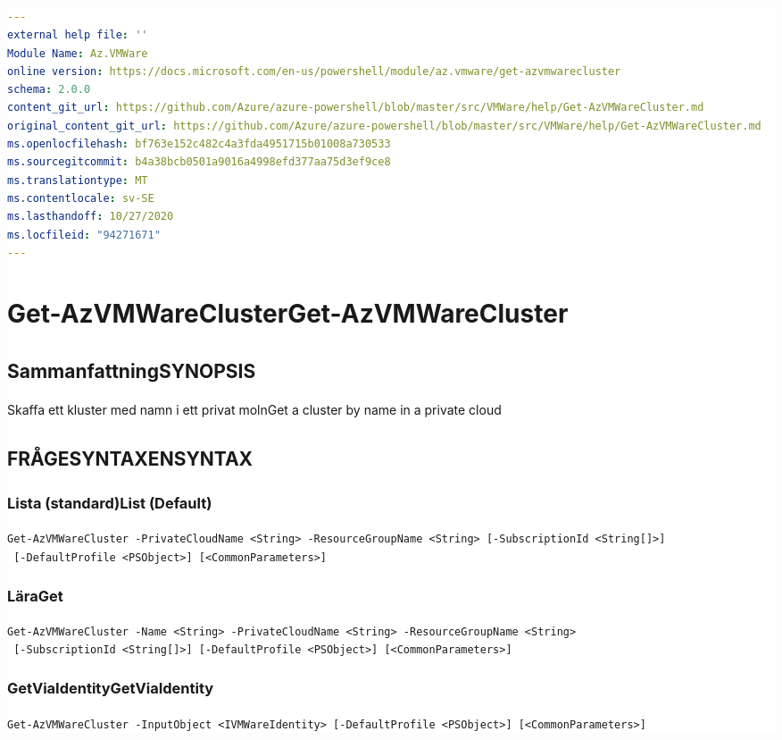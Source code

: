 ```yaml
---
external help file: ''
Module Name: Az.VMWare
online version: https://docs.microsoft.com/en-us/powershell/module/az.vmware/get-azvmwarecluster
schema: 2.0.0
content_git_url: https://github.com/Azure/azure-powershell/blob/master/src/VMWare/help/Get-AzVMWareCluster.md
original_content_git_url: https://github.com/Azure/azure-powershell/blob/master/src/VMWare/help/Get-AzVMWareCluster.md
ms.openlocfilehash: bf763e152c482c4a3fda4951715b01008a730533
ms.sourcegitcommit: b4a38bcb0501a9016a4998efd377aa75d3ef9ce8
ms.translationtype: MT
ms.contentlocale: sv-SE
ms.lasthandoff: 10/27/2020
ms.locfileid: "94271671"
---
```

# <span data-ttu-id="4df96-101">Get-AzVMWareCluster</span><span class="sxs-lookup"><span data-stu-id="4df96-101">Get-AzVMWareCluster</span></span>

## <span data-ttu-id="4df96-102">Sammanfattning</span><span class="sxs-lookup"><span data-stu-id="4df96-102">SYNOPSIS</span></span>
<span data-ttu-id="4df96-103">Skaffa ett kluster med namn i ett privat moln</span><span class="sxs-lookup"><span data-stu-id="4df96-103">Get a cluster by name in a private cloud</span></span>

## <span data-ttu-id="4df96-104">FRÅGESYNTAXEN</span><span class="sxs-lookup"><span data-stu-id="4df96-104">SYNTAX</span></span>

### <span data-ttu-id="4df96-105">Lista (standard)</span><span class="sxs-lookup"><span data-stu-id="4df96-105">List (Default)</span></span>
```
Get-AzVMWareCluster -PrivateCloudName <String> -ResourceGroupName <String> [-SubscriptionId <String[]>]
 [-DefaultProfile <PSObject>] [<CommonParameters>]
```

### <span data-ttu-id="4df96-106">Lära</span><span class="sxs-lookup"><span data-stu-id="4df96-106">Get</span></span>
```
Get-AzVMWareCluster -Name <String> -PrivateCloudName <String> -ResourceGroupName <String>
 [-SubscriptionId <String[]>] [-DefaultProfile <PSObject>] [<CommonParameters>]
```

### <span data-ttu-id="4df96-107">GetViaIdentity</span><span class="sxs-lookup"><span data-stu-id="4df96-107">GetViaIdentity</span></span>
```
Get-AzVMWareCluster -InputObject <IVMWareIdentity> [-DefaultProfile <PSObject>] [<CommonParameters>]
```
